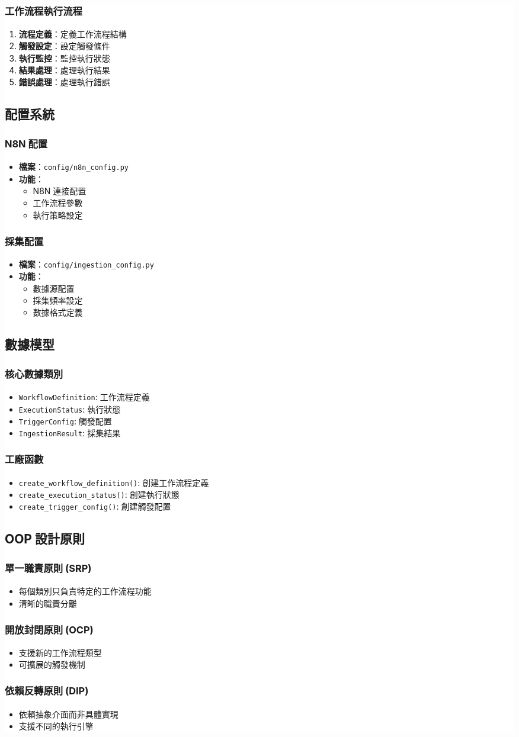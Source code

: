 ### 工作流程執行流程
1. **流程定義**：定義工作流程結構
2. **觸發設定**：設定觸發條件
3. **執行監控**：監控執行狀態
4. **結果處理**：處理執行結果
5. **錯誤處理**：處理執行錯誤

## 配置系統

### N8N 配置
- **檔案**：`config/n8n_config.py`
- **功能**：
  - N8N 連接配置
  - 工作流程參數
  - 執行策略設定

### 採集配置
- **檔案**：`config/ingestion_config.py`
- **功能**：
  - 數據源配置
  - 採集頻率設定
  - 數據格式定義

## 數據模型

### 核心數據類別
- `WorkflowDefinition`: 工作流程定義
- `ExecutionStatus`: 執行狀態
- `TriggerConfig`: 觸發配置
- `IngestionResult`: 採集結果

### 工廠函數
- `create_workflow_definition()`: 創建工作流程定義
- `create_execution_status()`: 創建執行狀態
- `create_trigger_config()`: 創建觸發配置

## OOP 設計原則

### 單一職責原則 (SRP)
- 每個類別只負責特定的工作流程功能
- 清晰的職責分離

### 開放封閉原則 (OCP)
- 支援新的工作流程類型
- 可擴展的觸發機制

### 依賴反轉原則 (DIP)
- 依賴抽象介面而非具體實現
- 支援不同的執行引擎
